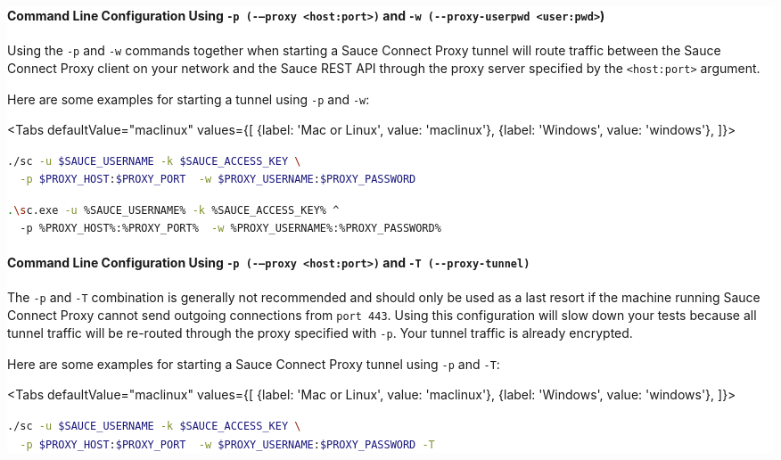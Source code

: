 #### Command Line Configuration Using `-p (-–proxy <host:port>)` and `-w (--proxy-userpwd <user:pwd>`)

Using the `-p` and `-w` commands together when starting a Sauce Connect Proxy tunnel will route traffic between the Sauce Connect Proxy client on your network and the Sauce REST API through the proxy server specified by the `<host:port>` argument.

Here are some examples for starting a tunnel using `-p` and `-w`:

<Tabs
defaultValue="maclinux"
values={[
{label: 'Mac or Linux', value: 'maclinux'},
{label: 'Windows', value: 'windows'},
]}>

<TabItem value="maclinux">

```bash
./sc -u $SAUCE_USERNAME -k $SAUCE_ACCESS_KEY \
  -p $PROXY_HOST:$PROXY_PORT  -w $PROXY_USERNAME:$PROXY_PASSWORD
```

</TabItem>

<TabItem value="windows">

```bash
.\sc.exe -u %SAUCE_USERNAME% -k %SAUCE_ACCESS_KEY% ^
  -p %PROXY_HOST%:%PROXY_PORT%  -w %PROXY_USERNAME%:%PROXY_PASSWORD%
```

</TabItem>
</Tabs>

#### Command Line Configuration Using `-p (-–proxy <host:port>)` and `-T (--proxy-tunnel)`

The `-p` and `-T` combination is generally not recommended and should only be used as a last resort if the machine running Sauce Connect Proxy cannot send outgoing connections from `port 443`. Using this configuration will slow down your tests because all tunnel traffic will be re-routed through the proxy specified with `-p`. Your tunnel traffic is already encrypted.

Here are some examples for starting a Sauce Connect Proxy tunnel using `-p` and `-T`:

<Tabs
defaultValue="maclinux"
values={[
{label: 'Mac or Linux', value: 'maclinux'},
{label: 'Windows', value: 'windows'},
]}>

<TabItem value="maclinux">

```bash
./sc -u $SAUCE_USERNAME -k $SAUCE_ACCESS_KEY \
  -p $PROXY_HOST:$PROXY_PORT  -w $PROXY_USERNAME:$PROXY_PASSWORD -T
```
